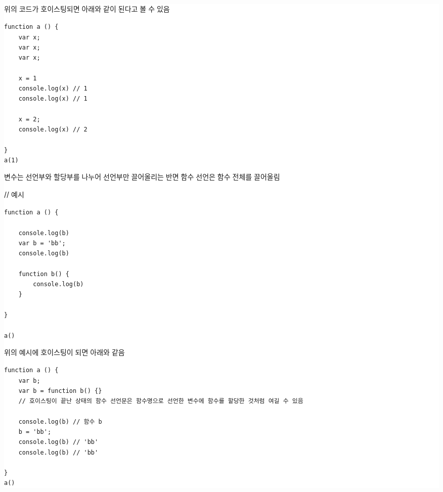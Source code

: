 위의 코드가 호이스팅되면 아래와 같이 된다고 볼 수 있음

```
function a () {
    var x;
    var x;
    var x;

    x = 1
    console.log(x) // 1
    console.log(x) // 1

    x = 2;
    console.log(x) // 2

}
a(1)

```

변수는 선언부와 할당부를 나누어 선언부만 끌어올리는 반면 함수 선언은 함수 전체를 끌어올림

// 예시

```
function a () {

    console.log(b)
    var b = 'bb';
    console.log(b)

    function b() {
        console.log(b)
    }

}

a()
```

위의 예시에 호이스팅이 되면 아래와 같음

```
function a () {
    var b;
    var b = function b() {}
    // 호이스팅이 끝난 상태의 함수 선언문은 함수명으로 선언한 변수에 함수를 할당한 것처럼 여길 수 있음

    console.log(b) // 함수 b
    b = 'bb';
    console.log(b) // 'bb'
    console.log(b) // 'bb'

}
a()
```
